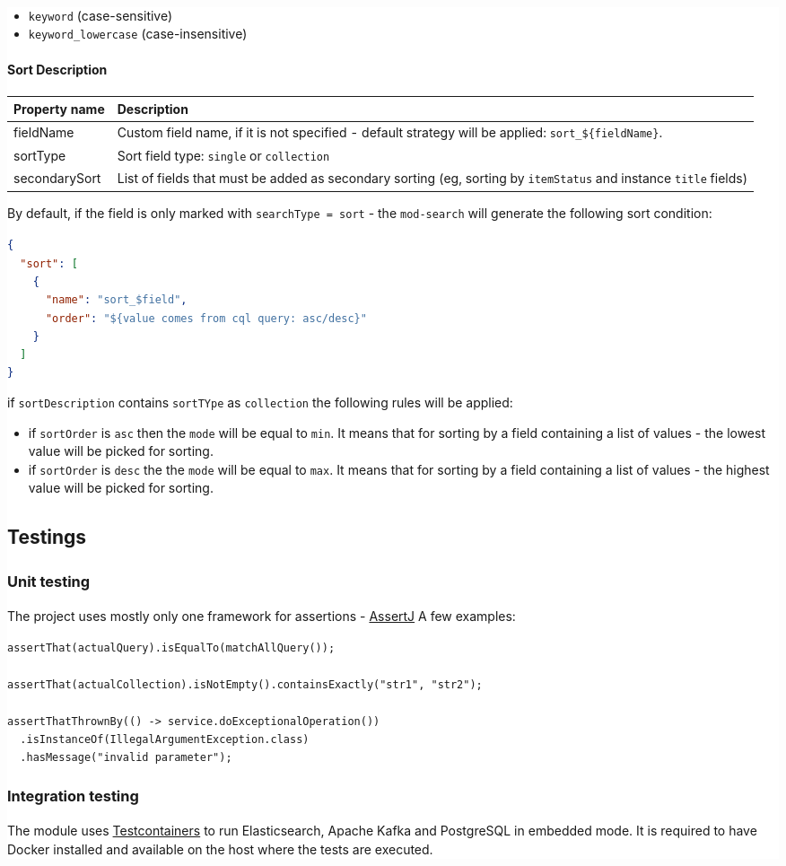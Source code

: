 * `keyword` (case-sensitive)
* `keyword_lowercase` (case-insensitive)

#### Sort Description

| Property name | Description                                                                                                      |
|:--------------|:-----------------------------------------------------------------------------------------------------------------|
| fieldName     | Custom field name, if it is not specified - default strategy will be applied: `sort_${fieldName}`.               |
| sortType      | Sort field type: `single` or `collection`                                                                        |
| secondarySort | List of fields that must be added as secondary sorting (eg, sorting by `itemStatus` and instance `title` fields) |

By default, if the field is only marked with `searchType = sort` - the `mod-search` will generate the following sort
condition:

```json
{
  "sort": [
    {
      "name": "sort_$field",
      "order": "${value comes from cql query: asc/desc}"
    }
  ]
}
```

if `sortDescription` contains `sortTYpe` as `collection` the following rules will be applied:
* if `sortOrder` is `asc` then the `mode` will be equal to `min`. It means that for sorting by a field containing a list of values - the lowest value will be picked for sorting.
* if `sortOrder` is `desc` the the `mode` will be equal to `max`. It means that for sorting by a field containing a list of values - the highest value will be picked for sorting.

## Testings

### Unit testing

The project uses mostly only one framework for assertions - [AssertJ](https://joel-costigliola.github.io/assertj/)
A few examples:
```
assertThat(actualQuery).isEqualTo(matchAllQuery());

assertThat(actualCollection).isNotEmpty().containsExactly("str1", "str2");

assertThatThrownBy(() -> service.doExceptionalOperation())
  .isInstanceOf(IllegalArgumentException.class)
  .hasMessage("invalid parameter");
```

### Integration testing

The module uses [Testcontainers](https://www.testcontainers.org/) to run Elasticsearch, Apache Kafka and PostgreSQL
in embedded mode. It is required to have Docker installed and available on the host where the tests are executed.
